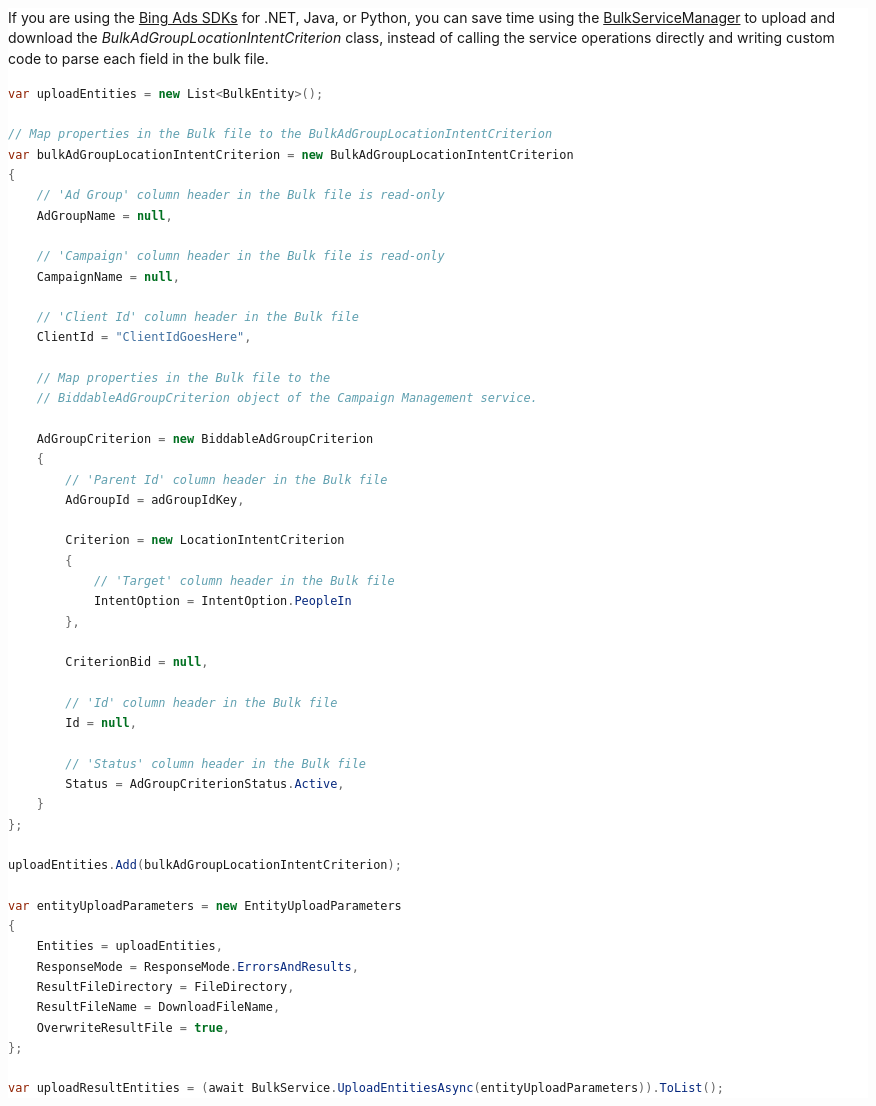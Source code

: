 If you are using the [Bing Ads SDKs](../guides/client-libraries.md) for .NET, Java, or Python, you can save time using the [BulkServiceManager](../guides/sdk-bulk-service-manager.md) to upload and download the *BulkAdGroupLocationIntentCriterion* class, instead of calling the service operations directly and writing custom code to parse each field in the bulk file. 

```csharp
var uploadEntities = new List<BulkEntity>();

// Map properties in the Bulk file to the BulkAdGroupLocationIntentCriterion
var bulkAdGroupLocationIntentCriterion = new BulkAdGroupLocationIntentCriterion
{
    // 'Ad Group' column header in the Bulk file is read-only
    AdGroupName = null,

    // 'Campaign' column header in the Bulk file is read-only
    CampaignName = null,

    // 'Client Id' column header in the Bulk file
    ClientId = "ClientIdGoesHere",

    // Map properties in the Bulk file to the 
    // BiddableAdGroupCriterion object of the Campaign Management service.

    AdGroupCriterion = new BiddableAdGroupCriterion
    {
        // 'Parent Id' column header in the Bulk file
        AdGroupId = adGroupIdKey,

        Criterion = new LocationIntentCriterion
        {
            // 'Target' column header in the Bulk file
            IntentOption = IntentOption.PeopleIn
        },

        CriterionBid = null,

        // 'Id' column header in the Bulk file
        Id = null,

        // 'Status' column header in the Bulk file
        Status = AdGroupCriterionStatus.Active,
    }
};

uploadEntities.Add(bulkAdGroupLocationIntentCriterion);

var entityUploadParameters = new EntityUploadParameters
{
    Entities = uploadEntities,
    ResponseMode = ResponseMode.ErrorsAndResults,
    ResultFileDirectory = FileDirectory,
    ResultFileName = DownloadFileName,
    OverwriteResultFile = true,
};

var uploadResultEntities = (await BulkService.UploadEntitiesAsync(entityUploadParameters)).ToList();
```
